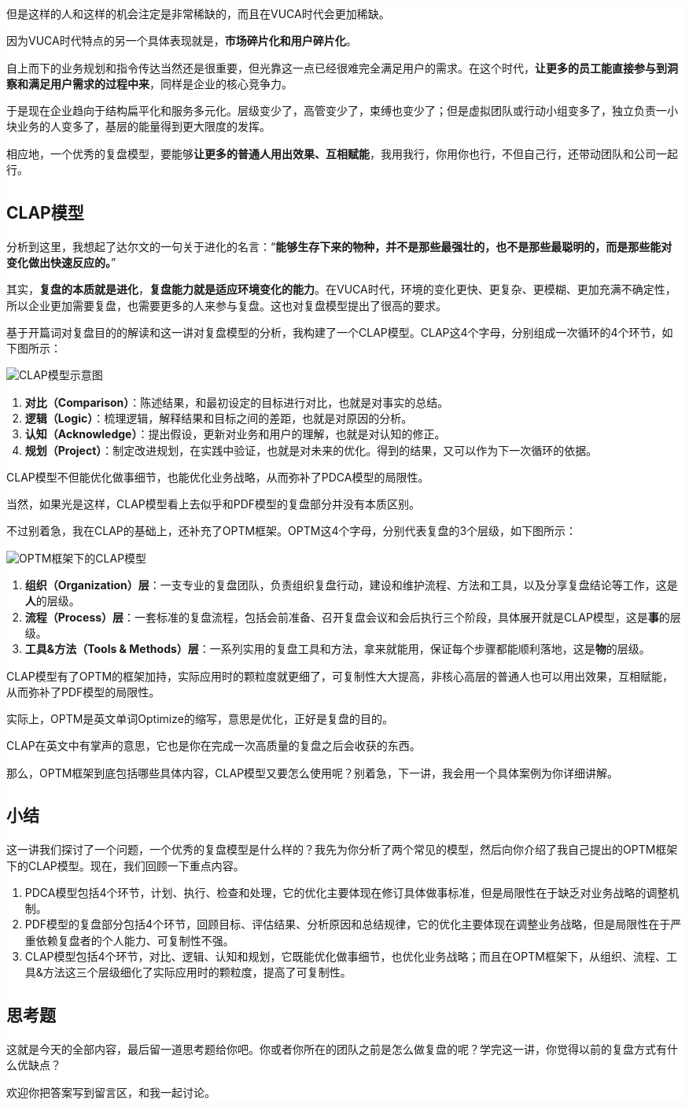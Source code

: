但是这样的人和这样的机会注定是非常稀缺的，而且在VUCA时代会更加稀缺。

因为VUCA时代特点的另一个具体表现就是，**市场碎片化和用户碎片化**。

自上而下的业务规划和指令传达当然还是很重要，但光靠这一点已经很难完全满足用户的需求。在这个时代，**让更多的员工能直接参与到洞察和满足用户需求的过程中来**，同样是企业的核心竞争力。

于是现在企业趋向于结构扁平化和服务多元化。层级变少了，高管变少了，束缚也变少了；但是虚拟团队或行动小组变多了，独立负责一小块业务的人变多了，基层的能量得到更大限度的发挥。

相应地，一个优秀的复盘模型，要能够**让更多的普通人用出效果、互相赋能**，我用我行，你用你也行，不但自己行，还带动团队和公司一起行。

## CLAP模型

分析到这里，我想起了达尔文的一句关于进化的名言：“**能够生存下来的物种，并不是那些最强壮的，也不是那些最聪明的，而是那些能对变化做出快速反应的。**”

其实，**复盘的本质就是进化**，**复盘能力就是适应环境变化的能力**。在VUCA时代，环境的变化更快、更复杂、更模糊、更加充满不确定性，所以企业更加需要复盘，也需要更多的人来参与复盘。这也对复盘模型提出了很高的要求。

基于开篇词对复盘目的的解读和这一讲对复盘模型的分析，我构建了一个CLAP模型。CLAP这4个字母，分别组成一次循环的4个环节，如下图所示：

![](https://static001.geekbang.org/resource/image/c7/95/c7b4607d9ee15f543da436592c094495.jpg?wh=2700*1000 "CLAP模型示意图")

1.  **对比（Comparison）**：陈述结果，和最初设定的目标进行对比，也就是对事实的总结。
2.  **逻辑（Logic）**：梳理逻辑，解释结果和目标之间的差距，也就是对原因的分析。
3.  **认知（Acknowledge）**：提出假设，更新对业务和用户的理解，也就是对认知的修正。
4.  **规划（Project）**：制定改进规划，在实践中验证，也就是对未来的优化。得到的结果，又可以作为下一次循环的依据。

CLAP模型不但能优化做事细节，也能优化业务战略，从而弥补了PDCA模型的局限性。

当然，如果光是这样，CLAP模型看上去似乎和PDF模型的复盘部分并没有本质区别。

不过别着急，我在CLAP的基础上，还补充了OPTM框架。OPTM这4个字母，分别代表复盘的3个层级，如下图所示：

![](https://static001.geekbang.org/resource/image/yy/d5/yy616cyy5bfbebff8fa123bbc783fdd5.jpg?wh=2700*2910 "OPTM框架下的CLAP模型")

1.  **组织（Organization）层**：一支专业的复盘团队，负责组织复盘行动，建设和维护流程、方法和工具，以及分享复盘结论等工作，这是**人**的层级。
2.  **流程（Process）层**：一套标准的复盘流程，包括会前准备、召开复盘会议和会后执行三个阶段，具体展开就是CLAP模型，这是**事**的层级。
3.  **工具&方法（Tools & Methods）层**：一系列实用的复盘工具和方法，拿来就能用，保证每个步骤都能顺利落地，这是**物**的层级。

CLAP模型有了OPTM的框架加持，实际应用时的颗粒度就更细了，可复制性大大提高，非核心高层的普通人也可以用出效果，互相赋能，从而弥补了PDF模型的局限性。

实际上，OPTM是英文单词Optimize的缩写，意思是优化，正好是复盘的目的。

CLAP在英文中有掌声的意思，它也是你在完成一次高质量的复盘之后会收获的东西。

那么，OPTM框架到底包括哪些具体内容，CLAP模型又要怎么使用呢？别着急，下一讲，我会用一个具体案例为你详细讲解。

## 小结

这一讲我们探讨了一个问题，一个优秀的复盘模型是什么样的？我先为你分析了两个常见的模型，然后向你介绍了我自己提出的OPTM框架下的CLAP模型。现在，我们回顾一下重点内容。

1.  PDCA模型包括4个环节，计划、执行、检查和处理，它的优化主要体现在修订具体做事标准，但是局限性在于缺乏对业务战略的调整机制。
2.  PDF模型的复盘部分包括4个环节，回顾目标、评估结果、分析原因和总结规律，它的优化主要体现在调整业务战略，但是局限性在于严重依赖复盘者的个人能力、可复制性不强。
3.  CLAP模型包括4个环节，对比、逻辑、认知和规划，它既能优化做事细节，也优化业务战略；而且在OPTM框架下，从组织、流程、工具&方法这三个层级细化了实际应用时的颗粒度，提高了可复制性。

## 思考题

这就是今天的全部内容，最后留一道思考题给你吧。你或者你所在的团队之前是怎么做复盘的呢？学完这一讲，你觉得以前的复盘方式有什么优缺点？

欢迎你把答案写到留言区，和我一起讨论。
    